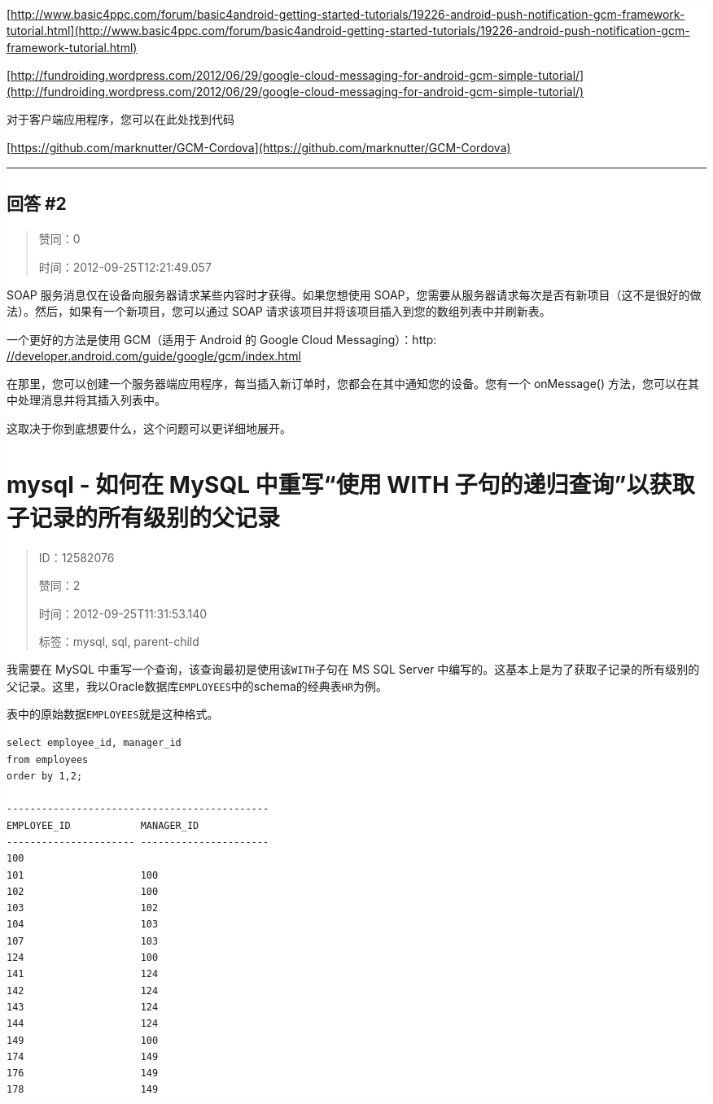 [http://www.basic4ppc.com/forum/basic4android-getting-started-tutorials/19226-android-push-notification-gcm-framework-tutorial.html](http://www.basic4ppc.com/forum/basic4android-getting-started-tutorials/19226-android-push-notification-gcm-framework-tutorial.html)

[http://fundroiding.wordpress.com/2012/06/29/google-cloud-messaging-for-android-gcm-simple-tutorial/](http://fundroiding.wordpress.com/2012/06/29/google-cloud-messaging-for-android-gcm-simple-tutorial/)

对于客户端应用程序，您可以在此处找到代码

[https://github.com/marknutter/GCM-Cordova](https://github.com/marknutter/GCM-Cordova)

* * *

## 回答 #2

> 赞同：0
> 
> 时间：2012-09-25T12:21:49.057

SOAP 服务消息仅在设备向服务器请求某些内容时才获得。如果您想使用 SOAP，您需要从服务器请求每次是否有新项目（这不是很好的做法）。然后，如果有一个新项目，您可以通过 SOAP 请求该项目并将该项目插入到您的数组列表中并刷新表。

一个更好的方法是使用 GCM（适用于 Android 的 Google Cloud Messaging）：http: [//developer.android.com/guide/google/gcm/index.html](http://developer.android.com/guide/google/gcm/index.html)

在那里，您可以创建一个服务器端应用程序，每当插入新订单时，您都会在其中通知您的设备。您有一个 onMessage() 方法，您可以在其中处理消息并将其插入列表中。

这取决于你到底想要什么，这个问题可以更详细地展开。

# mysql - 如何在 MySQL 中重写“使用 WITH 子句的递归查询”以获取子记录的所有级别的父记录

> ID：12582076
> 
> 赞同：2
> 
> 时间：2012-09-25T11:31:53.140
> 
> 标签：mysql, sql, parent-child

我需要在 MySQL 中重写一个查询，该查询最初是使用该`WITH`子句在 MS SQL Server 中编写的。这基本上是为了获取子记录的所有级别的父记录。这里，我以Oracle数据库`EMPLOYEES`中的schema的经典表`HR`为例。

表中的原始数据`EMPLOYEES`就是这种格式。

```
select employee_id, manager_id
from employees
order by 1,2;

---------------------------------------------
EMPLOYEE_ID            MANAGER_ID             
---------------------- ---------------------- 
100                                           
101                    100                    
102                    100                    
103                    102                    
104                    103                    
107                    103                    
124                    100                    
141                    124                    
142                    124                    
143                    124                    
144                    124                    
149                    100                    
174                    149                    
176                    149                    
178                    149                    
```